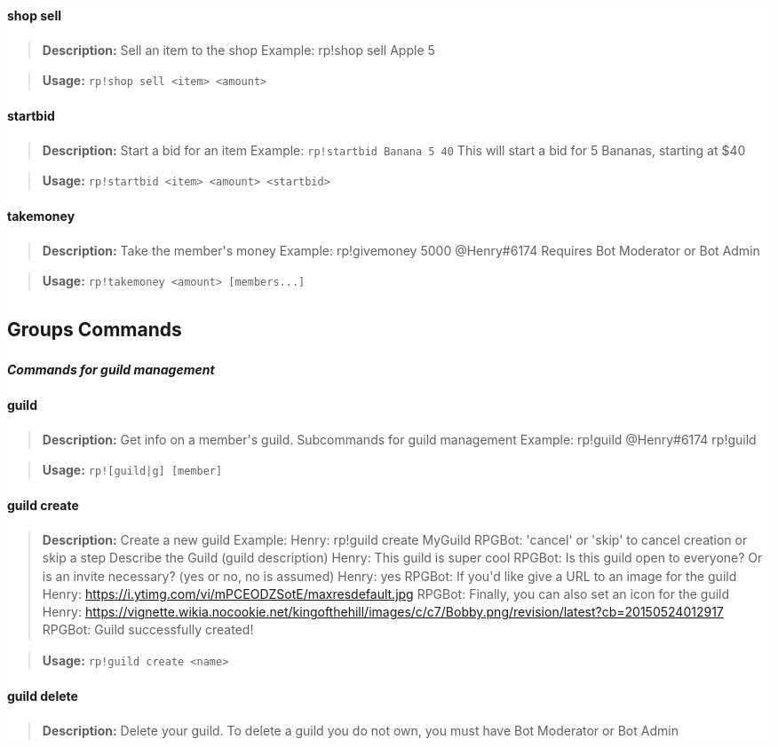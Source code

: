 #### shop sell
>**Description:** Sell an item to the shop
Example: rp!shop sell Apple 5

>**Usage:** `rp!shop sell <item> <amount>`

#### startbid
>**Description:** Start a bid for an item
Example: `rp!startbid Banana 5 40` This will start a bid for 5 Bananas, starting at $40

>**Usage:** `rp!startbid <item> <amount> <startbid>`

#### takemoney
>**Description:** Take the member's money
Example: rp!givemoney 5000 @Henry#6174
Requires Bot Moderator or Bot Admin

>**Usage:** `rp!takemoney <amount> [members...]`

## Groups Commands

#### ***Commands for guild management***

#### guild
>**Description:** Get info on a member's guild. Subcommands for guild management
Example:
    rp!guild @Henry#6174
    rp!guild

>**Usage:** `rp![guild|g] [member]`

#### guild create
>**Description:** Create a new guild
Example:
    Henry:  rp!guild create MyGuild
    RPGBot: 'cancel' or 'skip' to cancel creation or skip a step
            Describe the Guild (guild description)
    Henry:  This guild is super cool
    RPGBot: Is this guild open to everyone? Or is an invite necessary? (yes or no, no is assumed)
    Henry:  yes
    RPGBot: If you'd like give a URL to an image for the guild
    Henry:  https://i.ytimg.com/vi/mPCEODZSotE/maxresdefault.jpg
    RPGBot: Finally, you can also set an icon for the guild
    Henry:  https://vignette.wikia.nocookie.net/kingofthehill/images/c/c7/Bobby.png/revision/latest?cb=20150524012917
    RPGBot: Guild successfully created!
>    

>**Usage:** `rp!guild create <name>`

#### guild delete
>**Description:** Delete your guild.
To delete a guild you do not own, you must have Bot Moderator or Bot Admin
